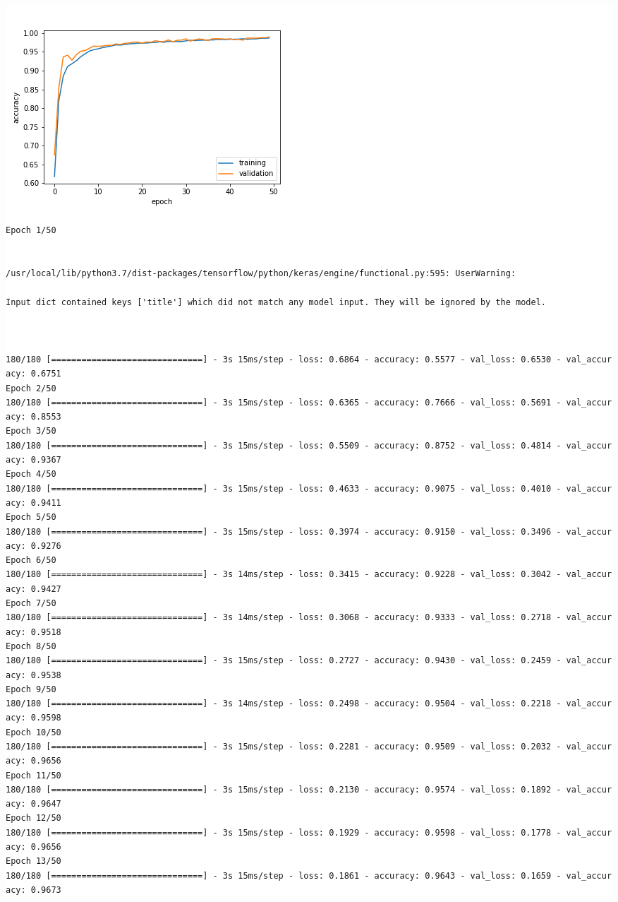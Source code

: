 ![text_history.png](/images/text_history.png)


    Epoch 1/50


    /usr/local/lib/python3.7/dist-packages/tensorflow/python/keras/engine/functional.py:595: UserWarning:

    Input dict contained keys ['title'] which did not match any model input. They will be ignored by the model.



    180/180 [==============================] - 3s 15ms/step - loss: 0.6864 - accuracy: 0.5577 - val_loss: 0.6530 - val_accuracy: 0.6751
    Epoch 2/50
    180/180 [==============================] - 3s 15ms/step - loss: 0.6365 - accuracy: 0.7666 - val_loss: 0.5691 - val_accuracy: 0.8553
    Epoch 3/50
    180/180 [==============================] - 3s 15ms/step - loss: 0.5509 - accuracy: 0.8752 - val_loss: 0.4814 - val_accuracy: 0.9367
    Epoch 4/50
    180/180 [==============================] - 3s 15ms/step - loss: 0.4633 - accuracy: 0.9075 - val_loss: 0.4010 - val_accuracy: 0.9411
    Epoch 5/50
    180/180 [==============================] - 3s 15ms/step - loss: 0.3974 - accuracy: 0.9150 - val_loss: 0.3496 - val_accuracy: 0.9276
    Epoch 6/50
    180/180 [==============================] - 3s 14ms/step - loss: 0.3415 - accuracy: 0.9228 - val_loss: 0.3042 - val_accuracy: 0.9427
    Epoch 7/50
    180/180 [==============================] - 3s 14ms/step - loss: 0.3068 - accuracy: 0.9333 - val_loss: 0.2718 - val_accuracy: 0.9518
    Epoch 8/50
    180/180 [==============================] - 3s 15ms/step - loss: 0.2727 - accuracy: 0.9430 - val_loss: 0.2459 - val_accuracy: 0.9538
    Epoch 9/50
    180/180 [==============================] - 3s 14ms/step - loss: 0.2498 - accuracy: 0.9504 - val_loss: 0.2218 - val_accuracy: 0.9598
    Epoch 10/50
    180/180 [==============================] - 3s 15ms/step - loss: 0.2281 - accuracy: 0.9509 - val_loss: 0.2032 - val_accuracy: 0.9656
    Epoch 11/50
    180/180 [==============================] - 3s 15ms/step - loss: 0.2130 - accuracy: 0.9574 - val_loss: 0.1892 - val_accuracy: 0.9647
    Epoch 12/50
    180/180 [==============================] - 3s 15ms/step - loss: 0.1929 - accuracy: 0.9598 - val_loss: 0.1778 - val_accuracy: 0.9656
    Epoch 13/50
    180/180 [==============================] - 3s 15ms/step - loss: 0.1861 - accuracy: 0.9643 - val_loss: 0.1659 - val_accuracy: 0.9673